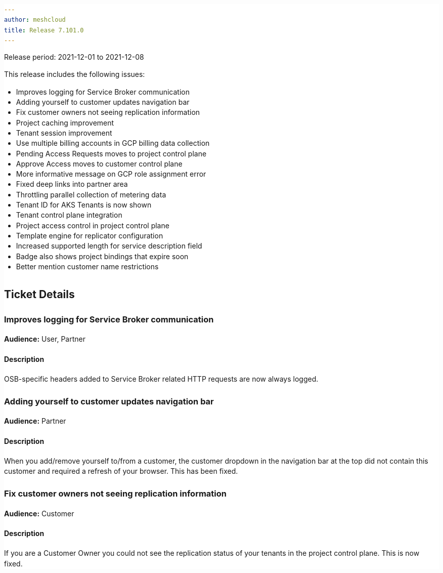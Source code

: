 ```yaml
---
author: meshcloud
title: Release 7.101.0
---
```


Release period: 2021-12-01 to 2021-12-08

This release includes the following issues:
* Improves logging for Service Broker communication
* Adding yourself to customer updates navigation bar
* Fix customer owners not seeing replication information
* Project caching improvement
* Tenant session improvement
* Use multiple billing accounts in GCP billing data collection
* Pending Access Requests moves to project control plane
* Approve Access moves to customer control plane
* More informative message on GCP role assignment error
* Fixed deep links into partner area
* Throttling parallel collection of metering data
* Tenant ID for AKS Tenants is now shown
* Tenant control plane integration
* Project access control in project control plane
* Template engine for replicator configuration
* Increased supported length for service description field
* Badge also shows project bindings that expire soon
* Better mention customer name restrictions


## Ticket Details
### Improves logging for Service Broker communication
**Audience:** User, Partner


#### Description
OSB-specific headers added to Service Broker related HTTP requests are now always logged.

### Adding yourself to customer updates navigation bar
**Audience:** Partner


#### Description
When you add/remove yourself to/from a customer, the customer dropdown in the navigation bar at the top did not contain this customer and required a refresh of your browser. This has been fixed.

### Fix customer owners not seeing replication information
**Audience:** Customer


#### Description
If you are a Customer Owner you could not see the replication status of your tenants in the project control plane.
This is now fixed.
